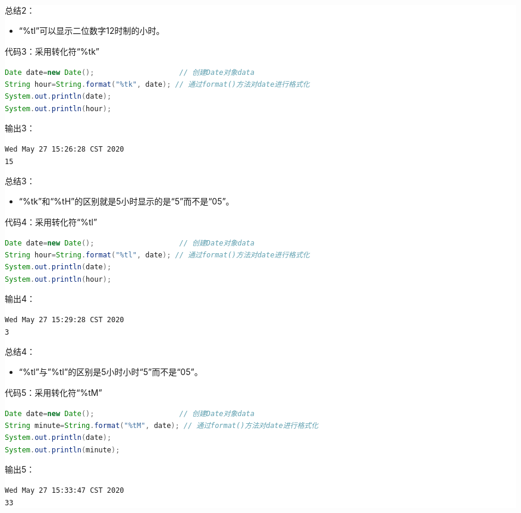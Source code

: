    总结2：

   - “%tI”可以显示二位数字12时制的小时。

   

   代码3：采用转化符“%tk”

   ```java
   Date date=new Date();					// 创建Date对象data
   String hour=String.format("%tk", date); // 通过format()方法对date进行格式化
   System.out.println(date);
   System.out.println(hour);
   ```

   输出3：

   ```txt
   Wed May 27 15:26:28 CST 2020
   15
   ```

   总结3：

   - “%tk”和“%tH”的区别就是5小时显示的是“5”而不是“05”。

   

   代码4：采用转化符“%tl”

   ```java
   Date date=new Date();					// 创建Date对象data
   String hour=String.format("%tl", date); // 通过format()方法对date进行格式化
   System.out.println(date);
   System.out.println(hour);
   ```

   输出4：

   ```txt
   Wed May 27 15:29:28 CST 2020
   3
   ```

   总结4：

   - “%tl”与”%tI”的区别是5小时小时“5”而不是“05”。

   

   代码5：采用转化符“%tM”

   ```java
   Date date=new Date();					// 创建Date对象data
   String minute=String.format("%tM", date); // 通过format()方法对date进行格式化
   System.out.println(date);
   System.out.println(minute);
   ```

   输出5：

   ```txt
   Wed May 27 15:33:47 CST 2020
   33
   ```
